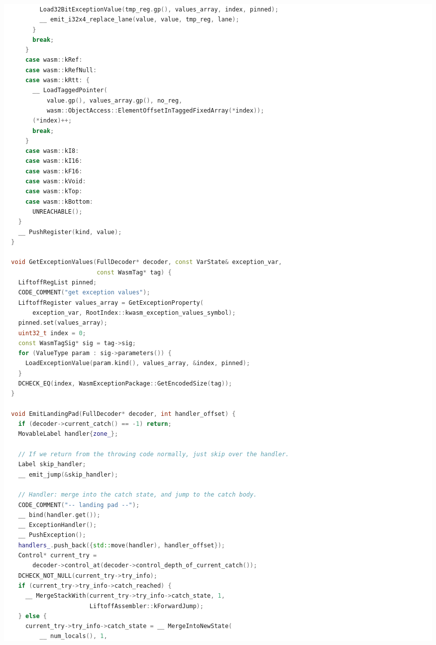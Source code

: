```cpp
          Load32BitExceptionValue(tmp_reg.gp(), values_array, index, pinned);
          __ emit_i32x4_replace_lane(value, value, tmp_reg, lane);
        }
        break;
      }
      case wasm::kRef:
      case wasm::kRefNull:
      case wasm::kRtt: {
        __ LoadTaggedPointer(
            value.gp(), values_array.gp(), no_reg,
            wasm::ObjectAccess::ElementOffsetInTaggedFixedArray(*index));
        (*index)++;
        break;
      }
      case wasm::kI8:
      case wasm::kI16:
      case wasm::kF16:
      case wasm::kVoid:
      case wasm::kTop:
      case wasm::kBottom:
        UNREACHABLE();
    }
    __ PushRegister(kind, value);
  }

  void GetExceptionValues(FullDecoder* decoder, const VarState& exception_var,
                          const WasmTag* tag) {
    LiftoffRegList pinned;
    CODE_COMMENT("get exception values");
    LiftoffRegister values_array = GetExceptionProperty(
        exception_var, RootIndex::kwasm_exception_values_symbol);
    pinned.set(values_array);
    uint32_t index = 0;
    const WasmTagSig* sig = tag->sig;
    for (ValueType param : sig->parameters()) {
      LoadExceptionValue(param.kind(), values_array, &index, pinned);
    }
    DCHECK_EQ(index, WasmExceptionPackage::GetEncodedSize(tag));
  }

  void EmitLandingPad(FullDecoder* decoder, int handler_offset) {
    if (decoder->current_catch() == -1) return;
    MovableLabel handler{zone_};

    // If we return from the throwing code normally, just skip over the handler.
    Label skip_handler;
    __ emit_jump(&skip_handler);

    // Handler: merge into the catch state, and jump to the catch body.
    CODE_COMMENT("-- landing pad --");
    __ bind(handler.get());
    __ ExceptionHandler();
    __ PushException();
    handlers_.push_back({std::move(handler), handler_offset});
    Control* current_try =
        decoder->control_at(decoder->control_depth_of_current_catch());
    DCHECK_NOT_NULL(current_try->try_info);
    if (current_try->try_info->catch_reached) {
      __ MergeStackWith(current_try->try_info->catch_state, 1,
                        LiftoffAssembler::kForwardJump);
    } else {
      current_try->try_info->catch_state = __ MergeIntoNewState(
          __ num_locals(), 1,
```